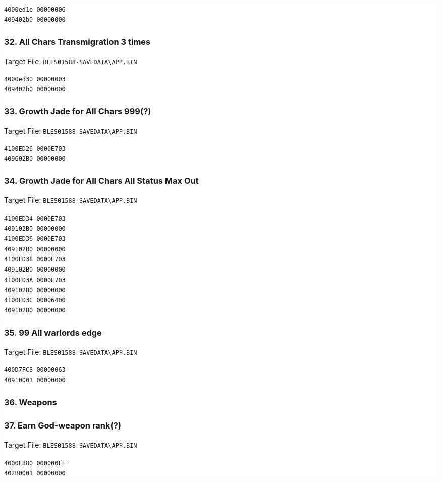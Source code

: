 ```
4000ed1e 00000006
409402b0 00000000
```

### 32. All Chars Transmigration 3 times

Target File: `BLES01588-SAVEDATA\APP.BIN`

```
4000ed30 00000003
409402b0 00000000
```

### 33. Growth Jade for All Chars 999(?)

Target File: `BLES01588-SAVEDATA\APP.BIN`

```
4100ED26 0000E703
409602B0 00000000
```

### 34. Growth Jade for All Chars All Status Max Out

Target File: `BLES01588-SAVEDATA\APP.BIN`

```
4100ED34 0000E703
409102B0 00000000
4100ED36 0000E703
409102B0 00000000
4100ED38 0000E703
409102B0 00000000
4100ED3A 0000E703
409102B0 00000000
4100ED3C 00006400
409102B0 00000000
```

### 35. 99 All warlords edge

Target File: `BLES01588-SAVEDATA\APP.BIN`

```
400D7FC8 00000063
40910001 00000000
```

### 36. Weapons
### 37. Earn God-weapon rank(?)

Target File: `BLES01588-SAVEDATA\APP.BIN`

```
4000E880 000000FF
402B0001 00000000
```
